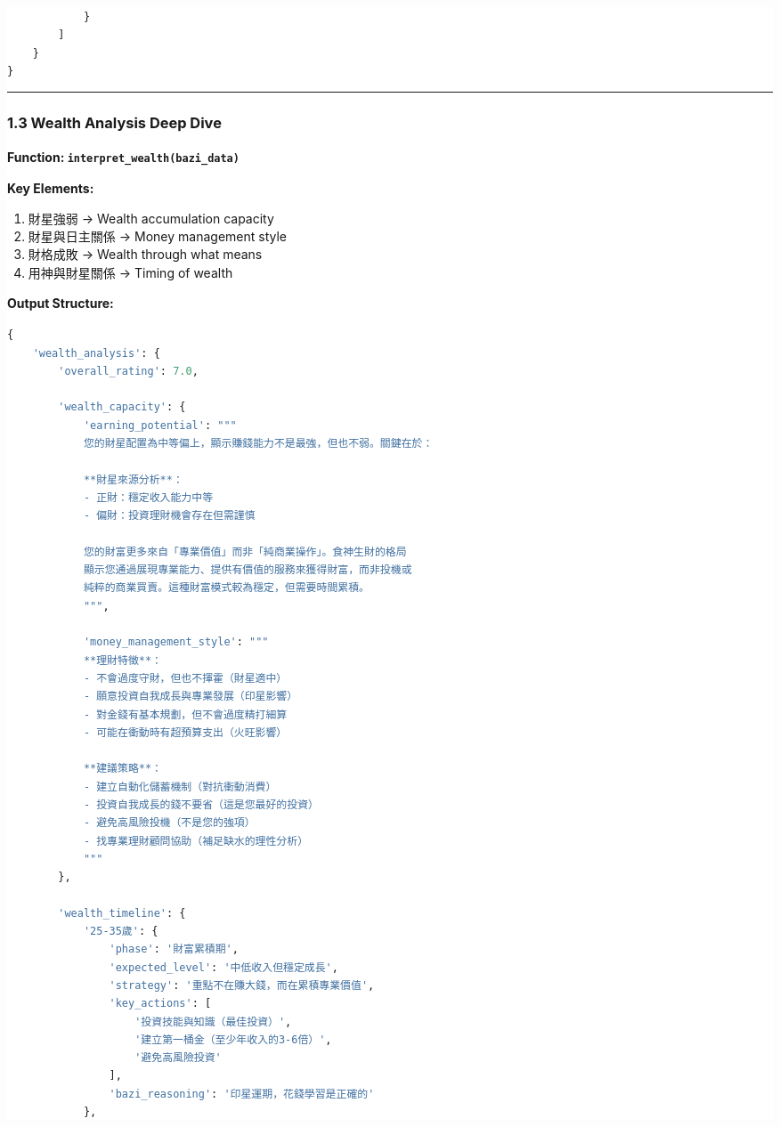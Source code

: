 ```python
            }
        ]
    }
}
```

---

### 1.3 Wealth Analysis Deep Dive

**Function: `interpret_wealth(bazi_data)`**

**Key Elements:**
1. 財星強弱 → Wealth accumulation capacity
2. 財星與日主關係 → Money management style
3. 財格成敗 → Wealth through what means
4. 用神與財星關係 → Timing of wealth

**Output Structure:**
```python
{
    'wealth_analysis': {
        'overall_rating': 7.0,

        'wealth_capacity': {
            'earning_potential': """
            您的財星配置為中等偏上，顯示賺錢能力不是最強，但也不弱。關鍵在於：

            **財星來源分析**：
            - 正財：穩定收入能力中等
            - 偏財：投資理財機會存在但需謹慎

            您的財富更多來自「專業價值」而非「純商業操作」。食神生財的格局
            顯示您通過展現專業能力、提供有價值的服務來獲得財富，而非投機或
            純粹的商業買賣。這種財富模式較為穩定，但需要時間累積。
            """,

            'money_management_style': """
            **理財特徵**：
            - 不會過度守財，但也不揮霍（財星適中）
            - 願意投資自我成長與專業發展（印星影響）
            - 對金錢有基本規劃，但不會過度精打細算
            - 可能在衝動時有超預算支出（火旺影響）

            **建議策略**：
            - 建立自動化儲蓄機制（對抗衝動消費）
            - 投資自我成長的錢不要省（這是您最好的投資）
            - 避免高風險投機（不是您的強項）
            - 找專業理財顧問協助（補足缺水的理性分析）
            """
        },

        'wealth_timeline': {
            '25-35歲': {
                'phase': '財富累積期',
                'expected_level': '中低收入但穩定成長',
                'strategy': '重點不在賺大錢，而在累積專業價值',
                'key_actions': [
                    '投資技能與知識（最佳投資）',
                    '建立第一桶金（至少年收入的3-6倍）',
                    '避免高風險投資'
                ],
                'bazi_reasoning': '印星運期，花錢學習是正確的'
            },
```